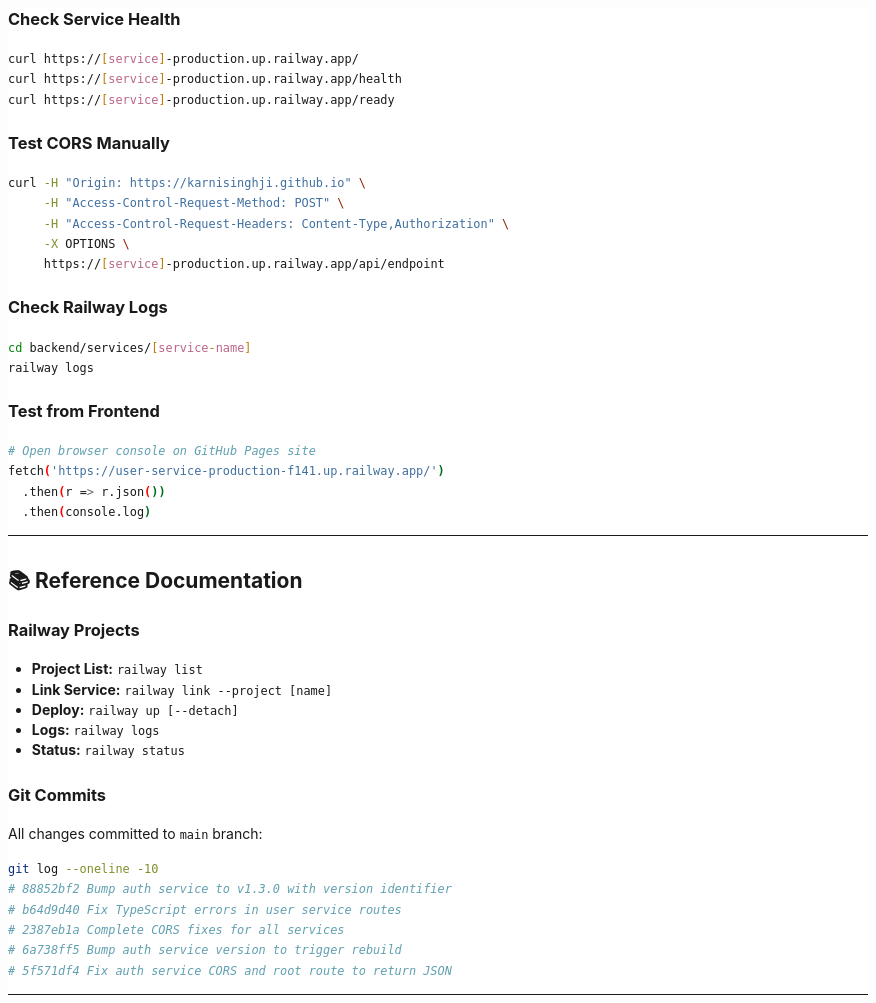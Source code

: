 ### Check Service Health
```bash
curl https://[service]-production.up.railway.app/
curl https://[service]-production.up.railway.app/health
curl https://[service]-production.up.railway.app/ready
```

### Test CORS Manually
```bash
curl -H "Origin: https://karnisinghji.github.io" \
     -H "Access-Control-Request-Method: POST" \
     -H "Access-Control-Request-Headers: Content-Type,Authorization" \
     -X OPTIONS \
     https://[service]-production.up.railway.app/api/endpoint
```

### Check Railway Logs
```bash
cd backend/services/[service-name]
railway logs
```

### Test from Frontend
```bash
# Open browser console on GitHub Pages site
fetch('https://user-service-production-f141.up.railway.app/')
  .then(r => r.json())
  .then(console.log)
```

---

## 📚 Reference Documentation

### Railway Projects
- **Project List:** `railway list`
- **Link Service:** `railway link --project [name]`
- **Deploy:** `railway up [--detach]`
- **Logs:** `railway logs`
- **Status:** `railway status`

### Git Commits
All changes committed to `main` branch:
```bash
git log --oneline -10
# 88852bf2 Bump auth service to v1.3.0 with version identifier
# b64d9d40 Fix TypeScript errors in user service routes
# 2387eb1a Complete CORS fixes for all services
# 6a738ff5 Bump auth service version to trigger rebuild
# 5f571df4 Fix auth service CORS and root route to return JSON
```

---